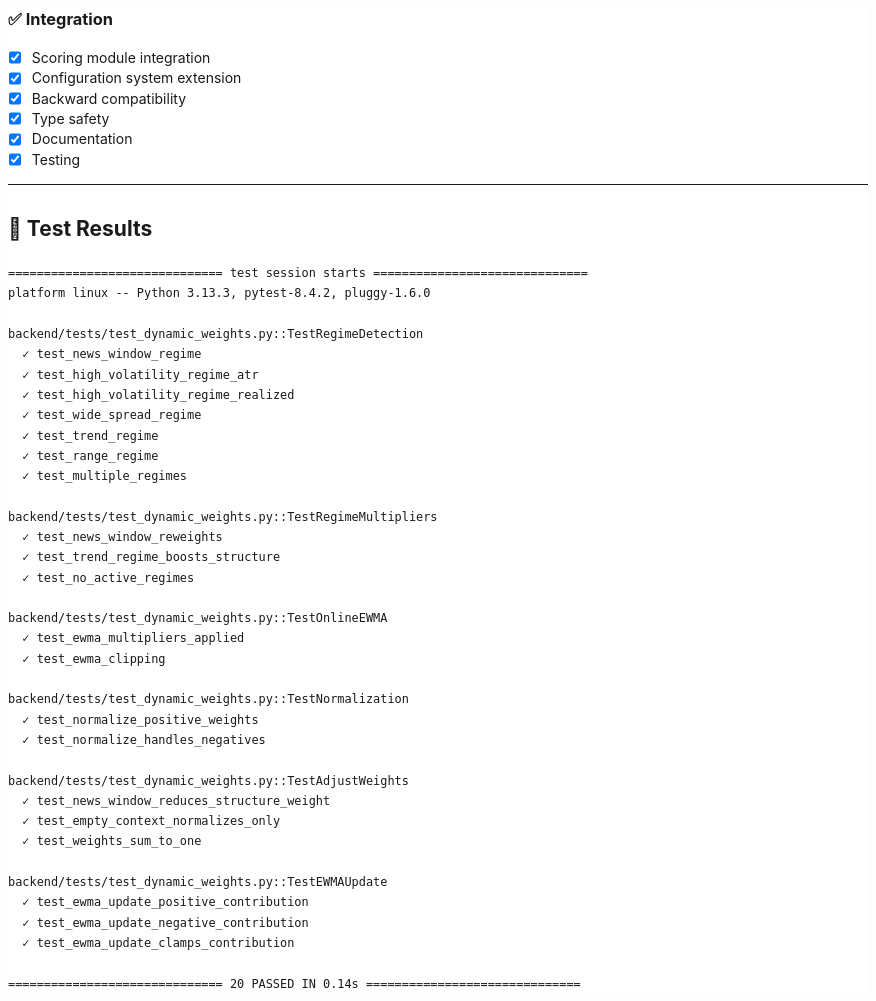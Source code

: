 ### ✅ Integration

- [x] Scoring module integration
- [x] Configuration system extension
- [x] Backward compatibility
- [x] Type safety
- [x] Documentation
- [x] Testing

---

## 🧪 Test Results

```
============================== test session starts ==============================
platform linux -- Python 3.13.3, pytest-8.4.2, pluggy-1.6.0

backend/tests/test_dynamic_weights.py::TestRegimeDetection
  ✓ test_news_window_regime
  ✓ test_high_volatility_regime_atr
  ✓ test_high_volatility_regime_realized
  ✓ test_wide_spread_regime
  ✓ test_trend_regime
  ✓ test_range_regime
  ✓ test_multiple_regimes

backend/tests/test_dynamic_weights.py::TestRegimeMultipliers
  ✓ test_news_window_reweights
  ✓ test_trend_regime_boosts_structure
  ✓ test_no_active_regimes

backend/tests/test_dynamic_weights.py::TestOnlineEWMA
  ✓ test_ewma_multipliers_applied
  ✓ test_ewma_clipping

backend/tests/test_dynamic_weights.py::TestNormalization
  ✓ test_normalize_positive_weights
  ✓ test_normalize_handles_negatives

backend/tests/test_dynamic_weights.py::TestAdjustWeights
  ✓ test_news_window_reduces_structure_weight
  ✓ test_empty_context_normalizes_only
  ✓ test_weights_sum_to_one

backend/tests/test_dynamic_weights.py::TestEWMAUpdate
  ✓ test_ewma_update_positive_contribution
  ✓ test_ewma_update_negative_contribution
  ✓ test_ewma_update_clamps_contribution

============================== 20 PASSED IN 0.14s ==============================
```
